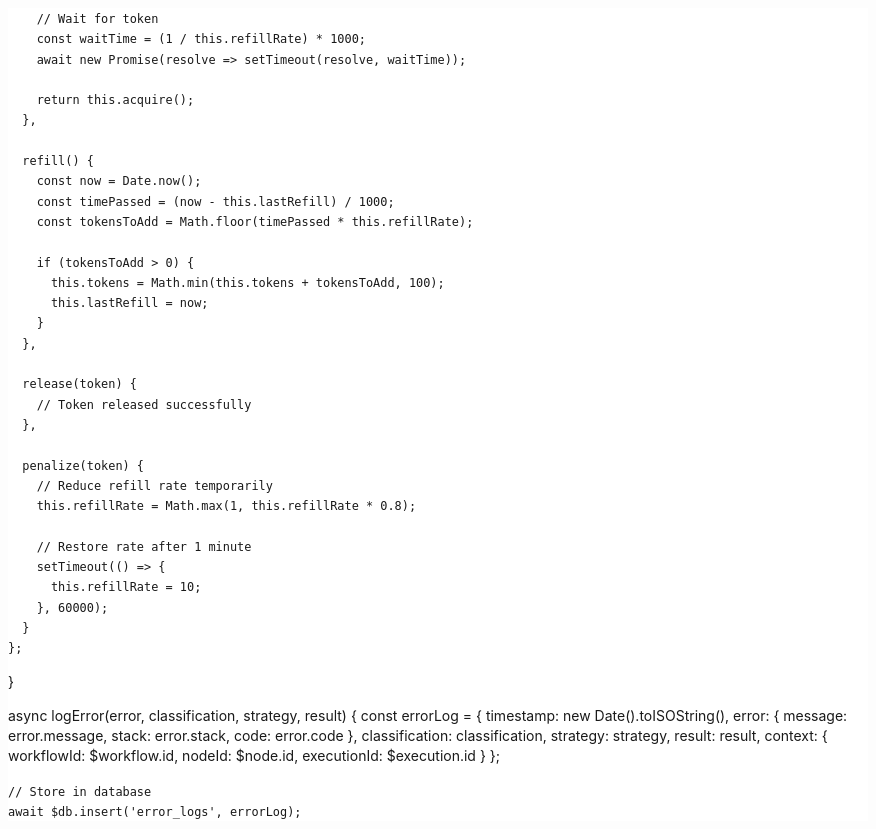         // Wait for token
        const waitTime = (1 / this.refillRate) * 1000;
        await new Promise(resolve => setTimeout(resolve, waitTime));
        
        return this.acquire();
      },
      
      refill() {
        const now = Date.now();
        const timePassed = (now - this.lastRefill) / 1000;
        const tokensToAdd = Math.floor(timePassed * this.refillRate);
        
        if (tokensToAdd > 0) {
          this.tokens = Math.min(this.tokens + tokensToAdd, 100);
          this.lastRefill = now;
        }
      },
      
      release(token) {
        // Token released successfully
      },
      
      penalize(token) {
        // Reduce refill rate temporarily
        this.refillRate = Math.max(1, this.refillRate * 0.8);
        
        // Restore rate after 1 minute
        setTimeout(() => {
          this.refillRate = 10;
        }, 60000);
      }
    };
  }
  
  async logError(error, classification, strategy, result) {
    const errorLog = {
      timestamp: new Date().toISOString(),
      error: {
        message: error.message,
        stack: error.stack,
        code: error.code
      },
      classification: classification,
      strategy: strategy,
      result: result,
      context: {
        workflowId: $workflow.id,
        nodeId: $node.id,
        executionId: $execution.id
      }
    };
    
    // Store in database
    await $db.insert('error_logs', errorLog);
    